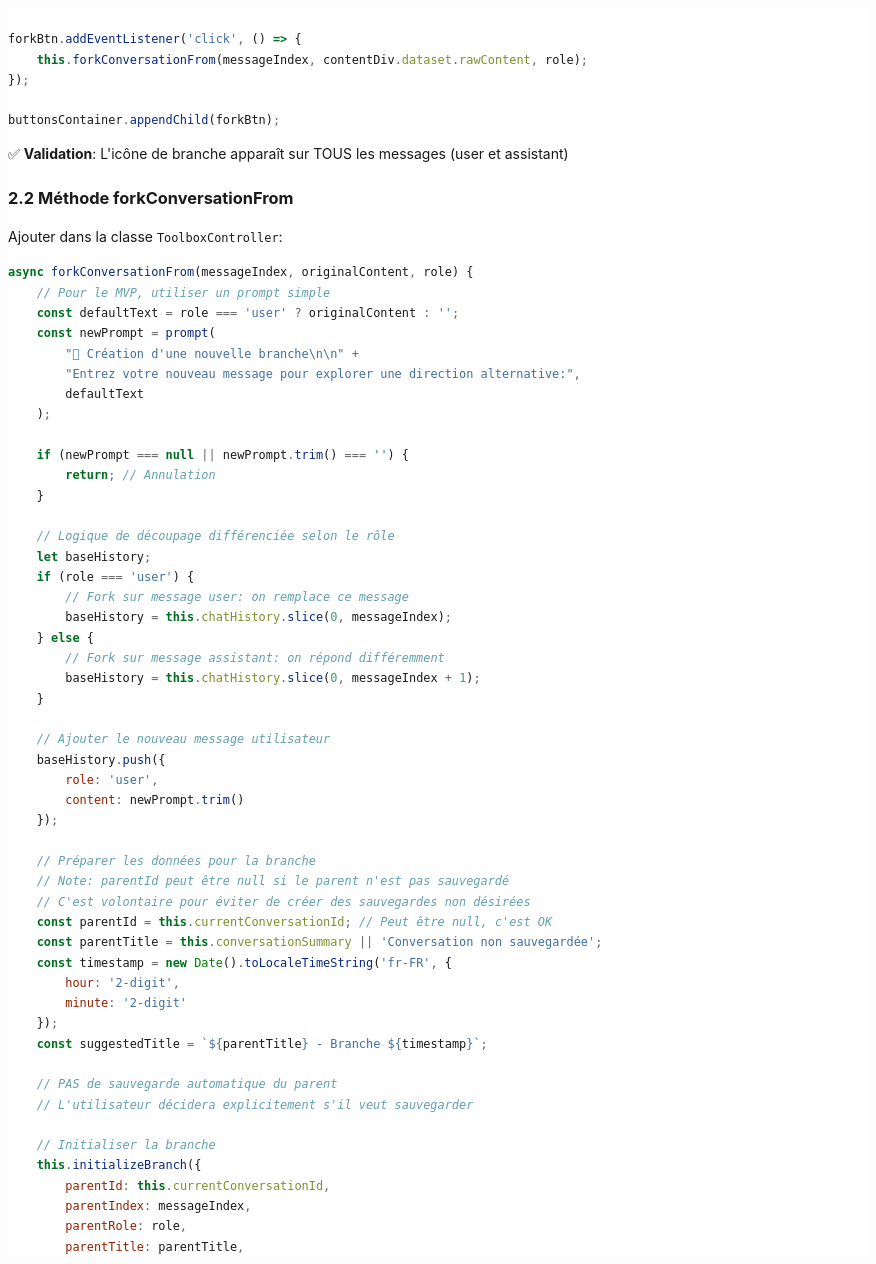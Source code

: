 ```javascript

forkBtn.addEventListener('click', () => {
    this.forkConversationFrom(messageIndex, contentDiv.dataset.rawContent, role);
});

buttonsContainer.appendChild(forkBtn);
```

✅ **Validation**: L'icône de branche apparaît sur TOUS les messages (user et assistant)

### 2.2 Méthode forkConversationFrom

Ajouter dans la classe `ToolboxController`:

```javascript
async forkConversationFrom(messageIndex, originalContent, role) {
    // Pour le MVP, utiliser un prompt simple
    const defaultText = role === 'user' ? originalContent : '';
    const newPrompt = prompt(
        "🌿 Création d'une nouvelle branche\n\n" +
        "Entrez votre nouveau message pour explorer une direction alternative:",
        defaultText
    );
    
    if (newPrompt === null || newPrompt.trim() === '') {
        return; // Annulation
    }
    
    // Logique de découpage différenciée selon le rôle
    let baseHistory;
    if (role === 'user') {
        // Fork sur message user: on remplace ce message
        baseHistory = this.chatHistory.slice(0, messageIndex);
    } else {
        // Fork sur message assistant: on répond différemment
        baseHistory = this.chatHistory.slice(0, messageIndex + 1);
    }
    
    // Ajouter le nouveau message utilisateur
    baseHistory.push({
        role: 'user',
        content: newPrompt.trim()
    });
    
    // Préparer les données pour la branche
    // Note: parentId peut être null si le parent n'est pas sauvegardé
    // C'est volontaire pour éviter de créer des sauvegardes non désirées
    const parentId = this.currentConversationId; // Peut être null, c'est OK
    const parentTitle = this.conversationSummary || 'Conversation non sauvegardée';
    const timestamp = new Date().toLocaleTimeString('fr-FR', {
        hour: '2-digit',
        minute: '2-digit'
    });
    const suggestedTitle = `${parentTitle} - Branche ${timestamp}`;
    
    // PAS de sauvegarde automatique du parent
    // L'utilisateur décidera explicitement s'il veut sauvegarder
    
    // Initialiser la branche
    this.initializeBranch({
        parentId: this.currentConversationId,
        parentIndex: messageIndex,
        parentRole: role,
        parentTitle: parentTitle,
```